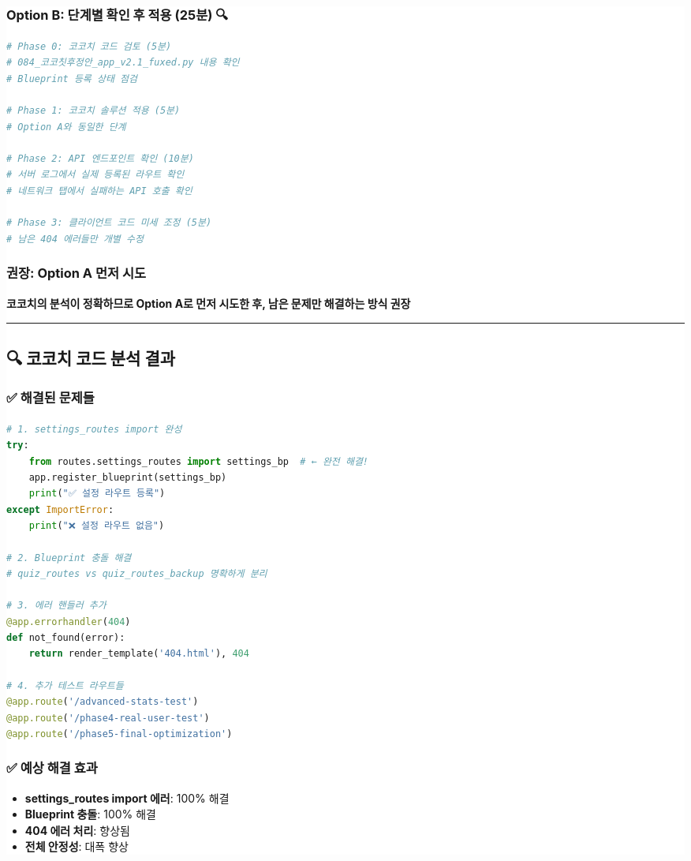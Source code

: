 ### **Option B: 단계별 확인 후 적용 (25분) 🔍**
```bash
# Phase 0: 코코치 코드 검토 (5분)
# 084_코코칫후정안_app_v2.1_fuxed.py 내용 확인
# Blueprint 등록 상태 점검

# Phase 1: 코코치 솔루션 적용 (5분)  
# Option A와 동일한 단계

# Phase 2: API 엔드포인트 확인 (10분)
# 서버 로그에서 실제 등록된 라우트 확인
# 네트워크 탭에서 실패하는 API 호출 확인

# Phase 3: 클라이언트 코드 미세 조정 (5분)
# 남은 404 에러들만 개별 수정
```

### **권장: Option A 먼저 시도**
**코코치의 분석이 정확하므로 Option A로 먼저 시도한 후, 남은 문제만 해결하는 방식 권장**

---

## 🔍 **코코치 코드 분석 결과**

### **✅ 해결된 문제들**
```python
# 1. settings_routes import 완성
try:
    from routes.settings_routes import settings_bp  # ← 완전 해결!
    app.register_blueprint(settings_bp)
    print("✅ 설정 라우트 등록")
except ImportError:
    print("❌ 설정 라우트 없음")

# 2. Blueprint 충돌 해결  
# quiz_routes vs quiz_routes_backup 명확하게 분리

# 3. 에러 핸들러 추가
@app.errorhandler(404)
def not_found(error):
    return render_template('404.html'), 404

# 4. 추가 테스트 라우트들
@app.route('/advanced-stats-test')
@app.route('/phase4-real-user-test')  
@app.route('/phase5-final-optimization')
```

### **✅ 예상 해결 효과**
- **settings_routes import 에러**: 100% 해결
- **Blueprint 충돌**: 100% 해결  
- **404 에러 처리**: 향상됨
- **전체 안정성**: 대폭 향상
